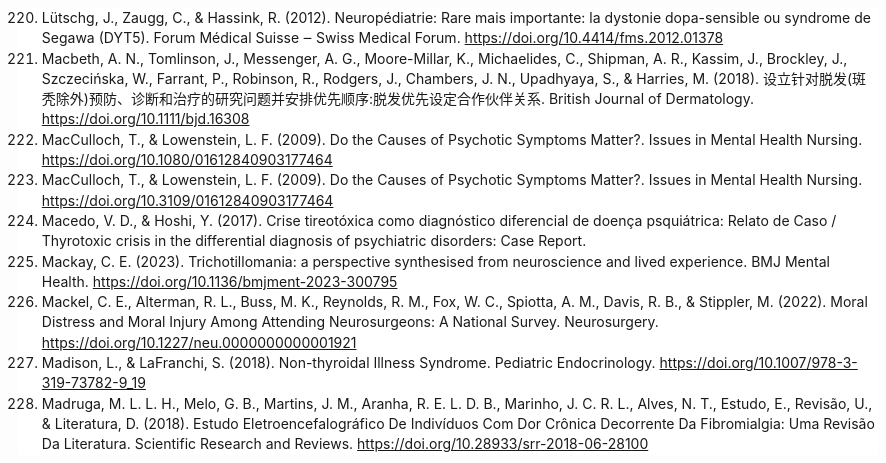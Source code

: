220. Lütschg, J., Zaugg, C., & Hassink, R. (2012). Neuropédiatrie: Rare mais importante: la dystonie dopa-sensible ou syndrome de Segawa (DYT5). Forum Médical Suisse ‒ Swiss Medical Forum. https://doi.org/10.4414/fms.2012.01378
221. Macbeth, A. N., Tomlinson, J., Messenger, A. G., Moore-Millar, K., Michaelides, C., Shipman, A. R., Kassim, J., Brockley, J., Szczecińska, W., Farrant, P., Robinson, R., Rodgers, J., Chambers, J. N., Upadhyaya, S., & Harries, M. (2018). 设立针对脱发(斑秃除外)预防、诊断和治疗的研究问题并安排优先顺序:脱发优先设定合作伙伴关系. British Journal of Dermatology. https://doi.org/10.1111/bjd.16308
222. MacCulloch, T., & Lowenstein, L. F. (2009). Do the Causes of Psychotic Symptoms Matter?. Issues in Mental Health Nursing. https://doi.org/10.1080/01612840903177464
223. MacCulloch, T., & Lowenstein, L. F. (2009). Do the Causes of Psychotic Symptoms Matter?. Issues in Mental Health Nursing. https://doi.org/10.3109/01612840903177464
224. Macedo, V. D., & Hoshi, Y. (2017). Crise tireotóxica como diagnóstico diferencial de doença psquiátrica: Relato de Caso / Thyrotoxic crisis in the differential diagnosis of psychiatric disorders: Case Report.
225. Mackay, C. E. (2023). Trichotillomania: a perspective synthesised from neuroscience and lived experience. BMJ Mental Health. https://doi.org/10.1136/bmjment-2023-300795
226. Mackel, C. E., Alterman, R. L., Buss, M. K., Reynolds, R. M., Fox, W. C., Spiotta, A. M., Davis, R. B., & Stippler, M. (2022). Moral Distress and Moral Injury Among Attending Neurosurgeons: A National Survey. Neurosurgery. https://doi.org/10.1227/neu.0000000000001921
227. Madison, L., & LaFranchi, S. (2018). Non-thyroidal Illness Syndrome. Pediatric Endocrinology. https://doi.org/10.1007/978-3-319-73782-9_19
228. Madruga, M. L. L. H., Melo, G. B., Martins, J. M., Aranha, R. E. L. D. B., Marinho, J. C. R. L., Alves, N. T., Estudo, E., Revisão, U., & Literatura, D. (2018). Estudo Eletroencefalográfico De Indivíduos Com Dor Crônica Decorrente Da Fibromialgia: Uma Revisão Da Literatura. Scientific Research and Reviews. https://doi.org/10.28933/srr-2018-06-28100
